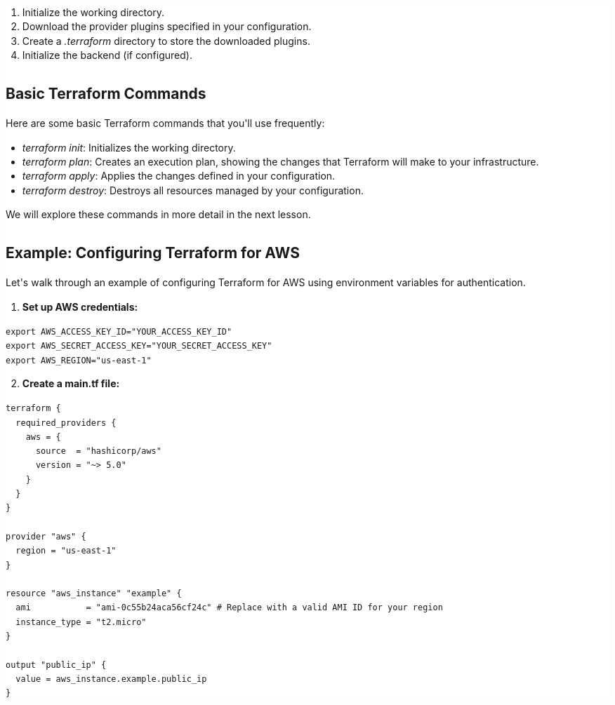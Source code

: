 1.  Initialize the working directory.
2.  Download the provider plugins specified in your configuration.
3.  Create a *.terraform* directory to store the downloaded plugins.
4.  Initialize the backend (if configured).

## Basic Terraform Commands

Here are some basic Terraform commands that you'll use frequently:

- _terraform init_: Initializes the working directory.
- _terraform plan_: Creates an execution plan, showing the changes that Terraform will make to your infrastructure.
- _terraform apply_: Applies the changes defined in your configuration.
- _terraform destroy_: Destroys all resources managed by your configuration.

We will explore these commands in more detail in the next lesson.

## Example: Configuring Terraform for AWS

Let's walk through an example of configuring Terraform for AWS using environment variables for authentication.

1.  **Set up AWS credentials:**

```hcl
export AWS_ACCESS_KEY_ID="YOUR_ACCESS_KEY_ID"
export AWS_SECRET_ACCESS_KEY="YOUR_SECRET_ACCESS_KEY"
export AWS_REGION="us-east-1"
```

2. **Create a main.tf file:**

```hcl
terraform {
  required_providers {
    aws = {
      source  = "hashicorp/aws"
      version = "~> 5.0"
    }
  }
}

provider "aws" {
  region = "us-east-1"
}

resource "aws_instance" "example" {
  ami           = "ami-0c55b24aca56cf24c" # Replace with a valid AMI ID for your region
  instance_type = "t2.micro"
}

output "public_ip" {
  value = aws_instance.example.public_ip
}
```
